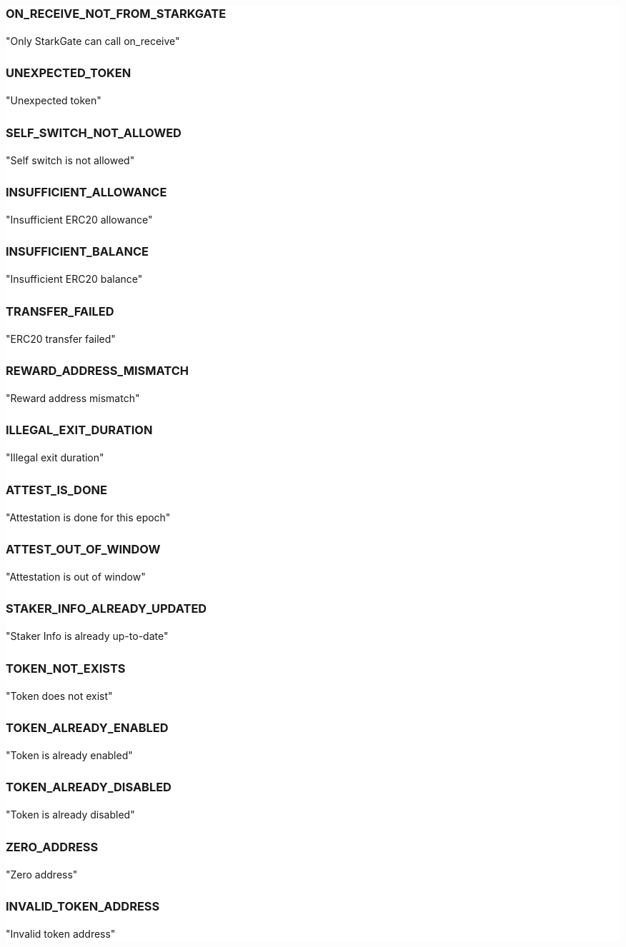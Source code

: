 ### ON_RECEIVE_NOT_FROM_STARKGATE
"Only StarkGate can call on_receive"

### UNEXPECTED_TOKEN
"Unexpected token"

### SELF_SWITCH_NOT_ALLOWED
"Self switch is not allowed"

### INSUFFICIENT_ALLOWANCE
"Insufficient ERC20 allowance"

### INSUFFICIENT_BALANCE
"Insufficient ERC20 balance"

### TRANSFER_FAILED
"ERC20 transfer failed"

### REWARD_ADDRESS_MISMATCH
"Reward address mismatch"

### ILLEGAL_EXIT_DURATION
"Illegal exit duration"

### ATTEST_IS_DONE
"Attestation is done for this epoch"

### ATTEST_OUT_OF_WINDOW
"Attestation is out of window"

### STAKER_INFO_ALREADY_UPDATED
"Staker Info is already up-to-date"

### TOKEN_NOT_EXISTS
"Token does not exist"

### TOKEN_ALREADY_ENABLED
"Token is already enabled"

### TOKEN_ALREADY_DISABLED
"Token is already disabled"

### ZERO_ADDRESS
"Zero address"

### INVALID_TOKEN_ADDRESS
"Invalid token address"
